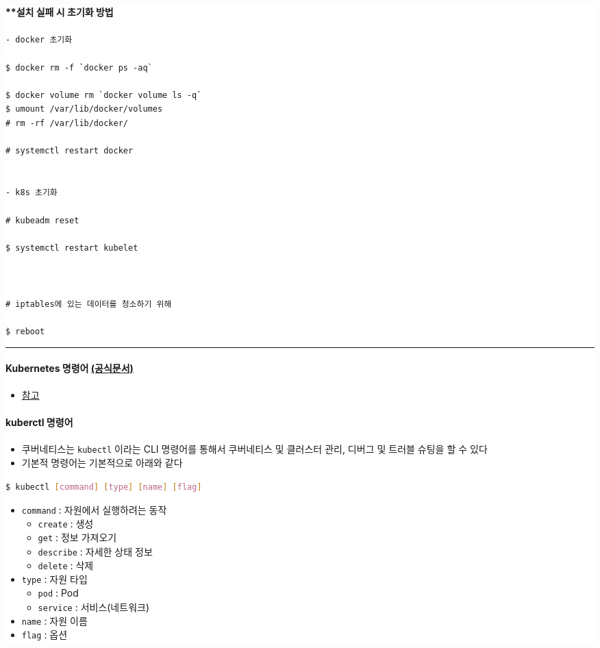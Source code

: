 

#### **설치 실패 시 초기화 방법

```
- docker 초기화

$ docker rm -f `docker ps -aq`

$ docker volume rm `docker volume ls -q`
$ umount /var/lib/docker/volumes
# rm -rf /var/lib/docker/

# systemctl restart docker 


- k8s 초기화

# kubeadm reset

$ systemctl restart kubelet



# iptables에 있는 데이터를 청소하기 위해

$ reboot 
```



---

#### Kubernetes 명령어 [(공식문서)](https://kubernetes.io/ko/docs/reference/kubectl/cheatsheet/)

- [참고](https://judo0179.tistory.com/66)

#### kuberctl 명령어

- 쿠버네티스는 `kubectl` 이라는 CLI 명령어를 통해서 쿠버네티스 및 클러스터 관리, 디버그 및 트러블 슈팅을 할 수 있다
- 기본적 명령어는 기본적으로 아래와 같다

```bash
$ kubectl [command] [type] [name] [flag]
```

- `command` : 자원에서 실행하려는 동작
  - `create` : 생성
  - `get` : 정보 가져오기
  - `describe` : 자세한 상태 정보
  - `delete` : 삭제
- `type` : 자원 타입
  - `pod` : Pod
  - `service` : 서비스(네트워크)
- `name` : 자원 이름
- `flag` : 옵션
